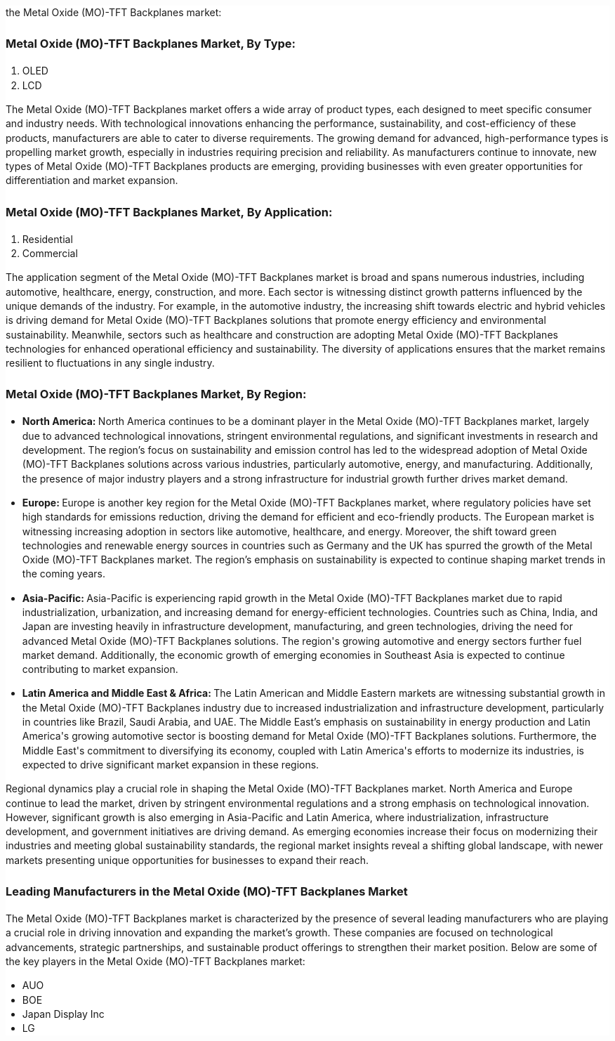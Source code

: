 the Metal Oxide (MO)-TFT Backplanes market:</p><h3><strong>Metal Oxide (MO)-TFT Backplanes Market, By Type:<br /></strong></h3><ol><li>OLED<li> LCD</li></ol><p>The Metal Oxide (MO)-TFT Backplanes market offers a wide array of product types, each designed to meet specific consumer and industry needs. With technological innovations enhancing the performance, sustainability, and cost-efficiency of these products, manufacturers are able to cater to diverse requirements. The growing demand for advanced, high-performance types is propelling market growth, especially in industries requiring precision and reliability. As manufacturers continue to innovate, new types of Metal Oxide (MO)-TFT Backplanes products are emerging, providing businesses with even greater opportunities for differentiation and market expansion.</p><h3>Metal Oxide (MO)-TFT Backplanes Market,&nbsp;By Application:</h3><ol><li>Residential<li> Commercial</li></ol><p>The application segment of the Metal Oxide (MO)-TFT Backplanes market is broad and spans numerous industries, including automotive, healthcare, energy, construction, and more. Each sector is witnessing distinct growth patterns influenced by the unique demands of the industry. For example, in the automotive industry, the increasing shift towards electric and hybrid vehicles is driving demand for Metal Oxide (MO)-TFT Backplanes solutions that promote energy efficiency and environmental sustainability. Meanwhile, sectors such as healthcare and construction are adopting Metal Oxide (MO)-TFT Backplanes technologies for enhanced operational efficiency and sustainability. The diversity of applications ensures that the market remains resilient to fluctuations in any single industry.</p><h3>Metal Oxide (MO)-TFT Backplanes Market, By Region:</h3><ul><li><p><strong>North America:&nbsp;</strong>North America continues to be a dominant player in the Metal Oxide (MO)-TFT Backplanes market, largely due to advanced technological innovations, stringent environmental regulations, and significant investments in research and development. The region&rsquo;s focus on sustainability and emission control has led to the widespread adoption of Metal Oxide (MO)-TFT Backplanes solutions across various industries, particularly automotive, energy, and manufacturing. Additionally, the presence of major industry players and a strong infrastructure for industrial growth further drives market demand.</p></li><li><p><strong><strong>Europe:&nbsp;</strong></strong>Europe is another key region for the Metal Oxide (MO)-TFT Backplanes market, where regulatory policies have set high standards for emissions reduction, driving the demand for efficient and eco-friendly products. The European market is witnessing increasing adoption in sectors like automotive, healthcare, and energy. Moreover, the shift toward green technologies and renewable energy sources in countries such as Germany and the UK has spurred the growth of the Metal Oxide (MO)-TFT Backplanes market. The region&rsquo;s emphasis on sustainability is expected to continue shaping market trends in the coming years.</p></li><li><p><strong><strong>Asia-Pacific:&nbsp;</strong></strong>Asia-Pacific is experiencing rapid growth in the Metal Oxide (MO)-TFT Backplanes market due to rapid industrialization, urbanization, and increasing demand for energy-efficient technologies. Countries such as China, India, and Japan are investing heavily in infrastructure development, manufacturing, and green technologies, driving the need for advanced Metal Oxide (MO)-TFT Backplanes solutions. The region's growing automotive and energy sectors further fuel market demand. Additionally, the economic growth of emerging economies in Southeast Asia is expected to continue contributing to market expansion.</p></li><li><p><strong><strong>Latin America and Middle East &amp; Africa:&nbsp;</strong></strong>The Latin American and Middle Eastern markets are witnessing substantial growth in the Metal Oxide (MO)-TFT Backplanes industry due to increased industrialization and infrastructure development, particularly in countries like Brazil, Saudi Arabia, and UAE. The Middle East&rsquo;s emphasis on sustainability in energy production and Latin America's growing automotive sector is boosting demand for Metal Oxide (MO)-TFT Backplanes solutions. Furthermore, the Middle East's commitment to diversifying its economy, coupled with Latin America's efforts to modernize its industries, is expected to drive significant market expansion in these regions.</p></li></ul><p>Regional dynamics play a crucial role in shaping the Metal Oxide (MO)-TFT Backplanes market. North America and Europe continue to lead the market, driven by stringent environmental regulations and a strong emphasis on technological innovation. However, significant growth is also emerging in Asia-Pacific and Latin America, where industrialization, infrastructure development, and government initiatives are driving demand. As emerging economies increase their focus on modernizing their industries and meeting global sustainability standards, the regional market insights reveal a shifting global landscape, with newer markets presenting unique opportunities for businesses to expand their reach.</p><h3><strong>Leading Manufacturers in the Metal Oxide (MO)-TFT Backplanes Market</strong></h3><p>The Metal Oxide (MO)-TFT Backplanes market is characterized by the presence of several leading manufacturers who are playing a crucial role in driving innovation and expanding the market&rsquo;s growth. These companies are focused on technological advancements, strategic partnerships, and sustainable product offerings to strengthen their market position. Below are some of the key players in the Metal Oxide (MO)-TFT Backplanes market:</p></div><div class="article-main__content" data-test-id="publishing-text-block"><ul><li><span class="">AUO<li> BOE<li> Japan Display Inc<li> LG
